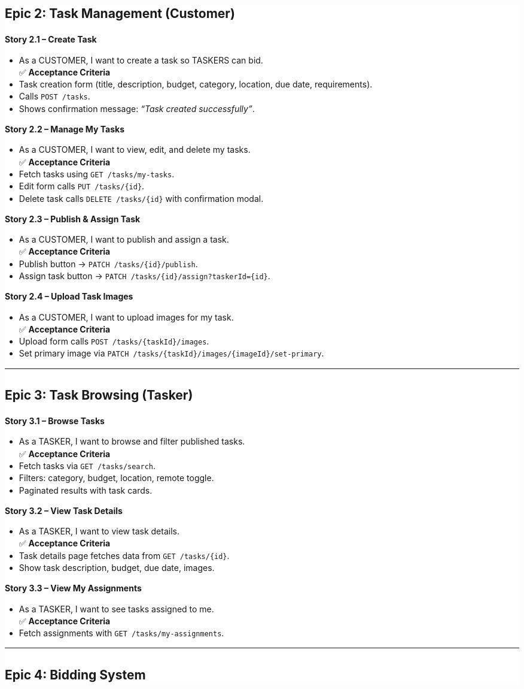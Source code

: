 
## Epic 2: **Task Management (Customer)**

**Story 2.1 – Create Task**  
- As a CUSTOMER, I want to create a task so TASKERS can bid.  
✅ **Acceptance Criteria**  
- Task creation form (title, description, budget, category, location, due date, requirements).  
- Calls `POST /tasks`.  
- Shows confirmation message: *“Task created successfully”*.  

**Story 2.2 – Manage My Tasks**  
- As a CUSTOMER, I want to view, edit, and delete my tasks.  
✅ **Acceptance Criteria**  
- Fetch tasks using `GET /tasks/my-tasks`.  
- Edit form calls `PUT /tasks/{id}`.  
- Delete task calls `DELETE /tasks/{id}` with confirmation modal.  

**Story 2.3 – Publish & Assign Task**  
- As a CUSTOMER, I want to publish and assign a task.  
✅ **Acceptance Criteria**  
- Publish button → `PATCH /tasks/{id}/publish`.  
- Assign task button → `PATCH /tasks/{id}/assign?taskerId={id}`.  

**Story 2.4 – Upload Task Images**  
- As a CUSTOMER, I want to upload images for my task.  
✅ **Acceptance Criteria**  
- Upload form calls `POST /tasks/{taskId}/images`.  
- Set primary image via `PATCH /tasks/{taskId}/images/{imageId}/set-primary`.  

---

## Epic 3: **Task Browsing (Tasker)**

**Story 3.1 – Browse Tasks**  
- As a TASKER, I want to browse and filter published tasks.  
✅ **Acceptance Criteria**  
- Fetch tasks via `GET /tasks/search`.  
- Filters: category, budget, location, remote toggle.  
- Paginated results with task cards.  

**Story 3.2 – View Task Details**  
- As a TASKER, I want to view task details.  
✅ **Acceptance Criteria**  
- Task details page fetches data from `GET /tasks/{id}`.  
- Show task description, budget, due date, images.  

**Story 3.3 – View My Assignments**  
- As a TASKER, I want to see tasks assigned to me.  
✅ **Acceptance Criteria**  
- Fetch assignments with `GET /tasks/my-assignments`.  

---

## Epic 4: **Bidding System**
